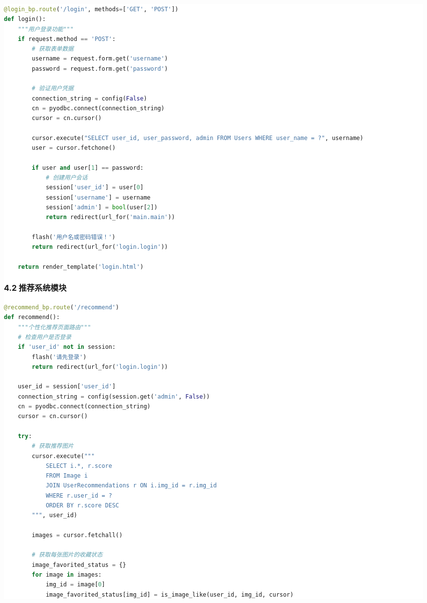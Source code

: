 ```python
@login_bp.route('/login', methods=['GET', 'POST'])
def login():
    """用户登录功能"""
    if request.method == 'POST':
        # 获取表单数据
        username = request.form.get('username')
        password = request.form.get('password')
        
        # 验证用户凭据
        connection_string = config(False)
        cn = pyodbc.connect(connection_string)
        cursor = cn.cursor()
        
        cursor.execute("SELECT user_id, user_password, admin FROM Users WHERE user_name = ?", username)
        user = cursor.fetchone()
        
        if user and user[1] == password:
            # 创建用户会话
            session['user_id'] = user[0]
            session['username'] = username
            session['admin'] = bool(user[2])
            return redirect(url_for('main.main'))
        
        flash('用户名或密码错误！')
        return redirect(url_for('login.login'))
    
    return render_template('login.html')
```

### 4.2 推荐系统模块

```python
@recommend_bp.route('/recommend')
def recommend():
    """个性化推荐页面路由"""
    # 检查用户是否登录
    if 'user_id' not in session:
        flash('请先登录')
        return redirect(url_for('login.login'))
    
    user_id = session['user_id']
    connection_string = config(session.get('admin', False))
    cn = pyodbc.connect(connection_string)
    cursor = cn.cursor()
    
    try:
        # 获取推荐图片
        cursor.execute("""
            SELECT i.*, r.score
            FROM Image i
            JOIN UserRecommendations r ON i.img_id = r.img_id
            WHERE r.user_id = ?
            ORDER BY r.score DESC
        """, user_id)
        
        images = cursor.fetchall()
        
        # 获取每张图片的收藏状态
        image_favorited_status = {}
        for image in images:
            img_id = image[0]
            image_favorited_status[img_id] = is_image_like(user_id, img_id, cursor)
```